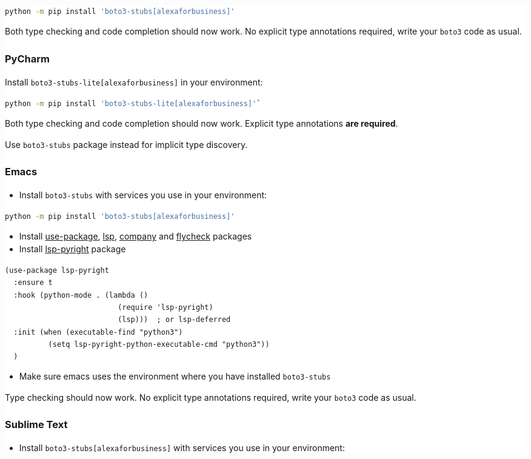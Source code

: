 ```bash
python -m pip install 'boto3-stubs[alexaforbusiness]'
```

Both type checking and code completion should now work. No explicit type
annotations required, write your `boto3` code as usual.

<a id="pycharm"></a>

### PyCharm

Install `boto3-stubs-lite[alexaforbusiness]` in your environment:

```bash
python -m pip install 'boto3-stubs-lite[alexaforbusiness]'`
```

Both type checking and code completion should now work. Explicit type
annotations **are required**.

Use `boto3-stubs` package instead for implicit type discovery.

<a id="emacs"></a>

### Emacs

- Install `boto3-stubs` with services you use in your environment:

```bash
python -m pip install 'boto3-stubs[alexaforbusiness]'
```

- Install [use-package](https://github.com/jwiegley/use-package),
  [lsp](https://github.com/emacs-lsp/lsp-mode/),
  [company](https://github.com/company-mode/company-mode) and
  [flycheck](https://github.com/flycheck/flycheck) packages
- Install [lsp-pyright](https://github.com/emacs-lsp/lsp-pyright) package

```elisp
(use-package lsp-pyright
  :ensure t
  :hook (python-mode . (lambda ()
                          (require 'lsp-pyright)
                          (lsp)))  ; or lsp-deferred
  :init (when (executable-find "python3")
          (setq lsp-pyright-python-executable-cmd "python3"))
  )
```

- Make sure emacs uses the environment where you have installed `boto3-stubs`

Type checking should now work. No explicit type annotations required, write
your `boto3` code as usual.

<a id="sublime-text"></a>

### Sublime Text

- Install `boto3-stubs[alexaforbusiness]` with services you use in your
  environment:
